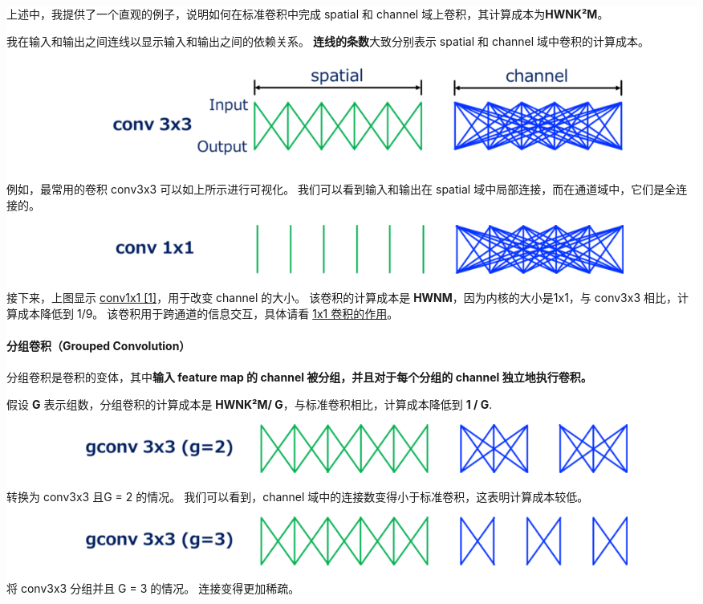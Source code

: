 上述中，我提供了一个直观的例子，说明如何在标准卷积中完成 spatial 和 channel 域上卷积，其计算成本为**HWNK²M**。

我在输入和输出之间连线以显示输入和输出之间的依赖关系。 **连线的条数**大致分别表示 spatial 和 channel 域中卷积的计算成本。

<div align=center><img height="130" src="https://github.com/youngxiao/DeepLearning-Notes/raw/master/pic/mobilenet2.png"/></div>



例如，最常用的卷积 conv3x3 可以如上所示进行可视化。 我们可以看到输入和输出在 spatial 域中局部连接，而在通道域中，它们是全连接的。



<div align=center><img height="61" src="https://github.com/youngxiao/DeepLearning-Notes/raw/master/pic/mobilenet3.png"/></div>



接下来，上图显示 [conv1x1 [1]](https://arxiv.org/abs/1312.4400)，用于改变 channel 的大小。 该卷积的计算成本是 **HWNM**，因为内核的大小是1x1，与 conv3x3 相比，计算成本降低到 1/9。 该卷积用于跨通道的信息交互，具体请看 [1x1 卷积的作用](https://blog.csdn.net/u010986080/article/details/84945170)。





#### 分组卷积（Grouped Convolution）

分组卷积是卷积的变体，其中**输入 feature map 的 channel 被分组，并且对于每个分组的 channel 独立地执行卷积。**

假设 **G** 表示组数，分组卷积的计算成本是 **HWNK²M/ G**，与标准卷积相比，计算成本降低到 **1 / G**.



<div align=center><img height="61" src="https://github.com/youngxiao/DeepLearning-Notes/raw/master/pic/mobilenet4.png"/></div>

转换为 conv3x3 且G = 2 的情况。 我们可以看到，channel 域中的连接数变得小于标准卷积，这表明计算成本较低。



<div align=center><img height="61" src="https://github.com/youngxiao/DeepLearning-Notes/raw/master/pic/mobilenet5.png"/></div>

将 conv3x3 分组并且 G = 3 的情况。 连接变得更加稀疏。
